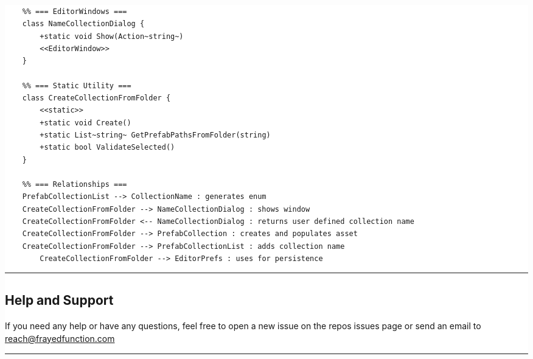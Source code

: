 ```mermaid
    %% === EditorWindows ===  
    class NameCollectionDialog {
        +static void Show(Action~string~)
        <<EditorWindow>>
    }

    %% === Static Utility ===
    class CreateCollectionFromFolder {
        <<static>>
        +static void Create()
        +static List~string~ GetPrefabPathsFromFolder(string)
        +static bool ValidateSelected()
    }

    %% === Relationships ===
    PrefabCollectionList --> CollectionName : generates enum
    CreateCollectionFromFolder --> NameCollectionDialog : shows window
    CreateCollectionFromFolder <-- NameCollectionDialog : returns user defined collection name
    CreateCollectionFromFolder --> PrefabCollection : creates and populates asset
    CreateCollectionFromFolder --> PrefabCollectionList : adds collection name
        CreateCollectionFromFolder --> EditorPrefs : uses for persistence
```

---

## Help and Support

If you need any help or have any questions, feel free to open a new issue on the repos issues page or send an email to reach@frayedfunction.com

---
